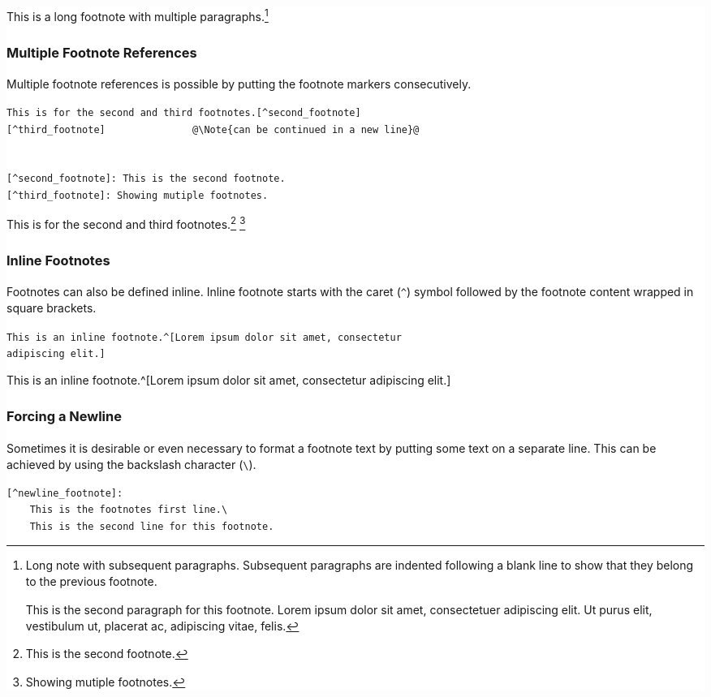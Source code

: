 This is a long footnote with multiple paragraphs.[^longnote_multipar]

[^longnote_multipar]:
    Long note with subsequent paragraphs.
    Subsequent paragraphs are indented following a blank line to show
    that they belong to the previous footnote.

    This is the second paragraph for this footnote.
    Lorem ipsum dolor sit amet, consectetuer adipiscing elit.
    Ut purus elit, vestibulum ut, placerat ac, adipiscing vitae, felis.



### Multiple Footnote References

Multiple footnote references is possible by putting the footnote markers
consecutively.

~~~{style=syntax}
This is for the second and third footnotes.[^second_footnote]
[^third_footnote]               @\Note{can be continued in a new line}@


[^second_footnote]: This is the second footnote.
[^third_footnote]: Showing mutiple footnotes.
~~~

This is for the second and third footnotes.[^second_footnote]
[^third_footnote]

[^second_footnote]: This is the second footnote.
[^third_footnote]: Showing mutiple footnotes.



### Inline Footnotes

Footnotes can also be defined inline. Inline footnote starts with the
caret (`^`) symbol followed by the footnote content wrapped in square
brackets.

~~~{style=syntax}
This is an inline footnote.^[Lorem ipsum dolor sit amet, consectetur
adipiscing elit.]
~~~

This is an inline footnote.^[Lorem ipsum dolor sit amet, consectetur
adipiscing elit.]



### Forcing a Newline

Sometimes it is desirable or even necessary to format a footnote text
by putting some text on a separate line.
This can be achieved by using the backslash character (`\`).

~~~{style=syntax}
[^newline_footnote]:
    This is the footnotes first line.\
    This is the second line for this footnote.
~~~


[^1]: This is the footnote content.
[^fnlabel]: This is a footnote.
[^two_hyphens]: https://tex.stackexchange.com/a/9814/192244